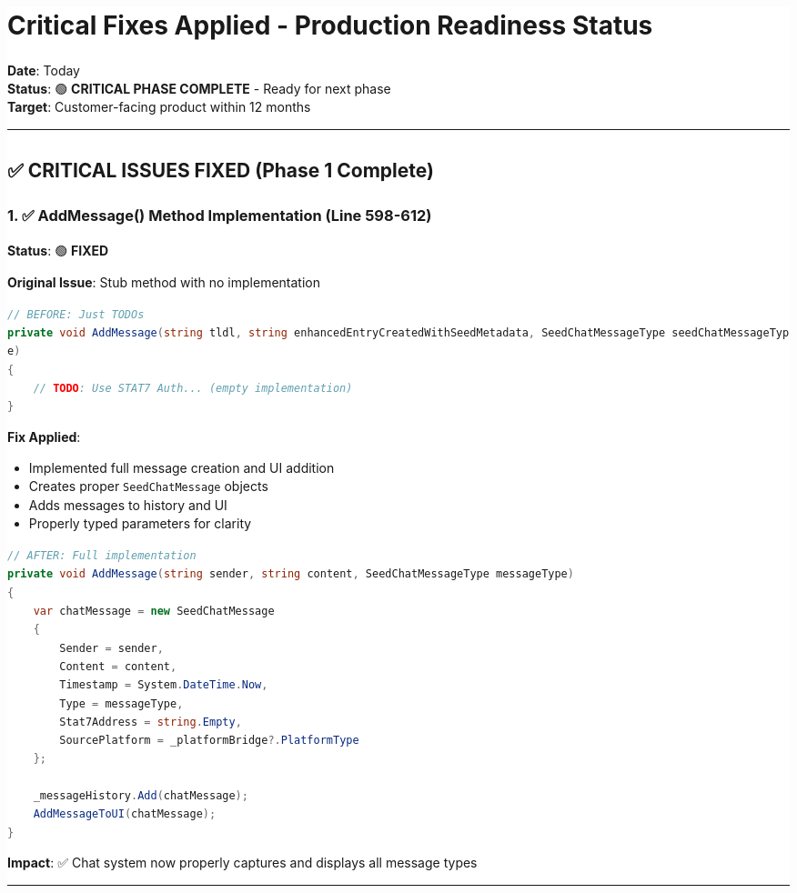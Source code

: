 # Critical Fixes Applied - Production Readiness Status

**Date**: Today  
**Status**: 🟢 **CRITICAL PHASE COMPLETE** - Ready for next phase  
**Target**: Customer-facing product within 12 months  

---

## ✅ CRITICAL ISSUES FIXED (Phase 1 Complete)

### 1. ✅ AddMessage() Method Implementation (Line 598-612)

**Status**: 🟢 **FIXED**

**Original Issue**: Stub method with no implementation
```csharp
// BEFORE: Just TODOs
private void AddMessage(string tldl, string enhancedEntryCreatedWithSeedMetadata, SeedChatMessageType seedChatMessageType)
{
    // TODO: Use STAT7 Auth... (empty implementation)
}
```

**Fix Applied**:
- Implemented full message creation and UI addition
- Creates proper `SeedChatMessage` objects
- Adds messages to history and UI
- Properly typed parameters for clarity

```csharp
// AFTER: Full implementation
private void AddMessage(string sender, string content, SeedChatMessageType messageType)
{
    var chatMessage = new SeedChatMessage
    {
        Sender = sender,
        Content = content,
        Timestamp = System.DateTime.Now,
        Type = messageType,
        Stat7Address = string.Empty,
        SourcePlatform = _platformBridge?.PlatformType
    };
    
    _messageHistory.Add(chatMessage);
    AddMessageToUI(chatMessage);
}
```

**Impact**: ✅ Chat system now properly captures and displays all message types

---
